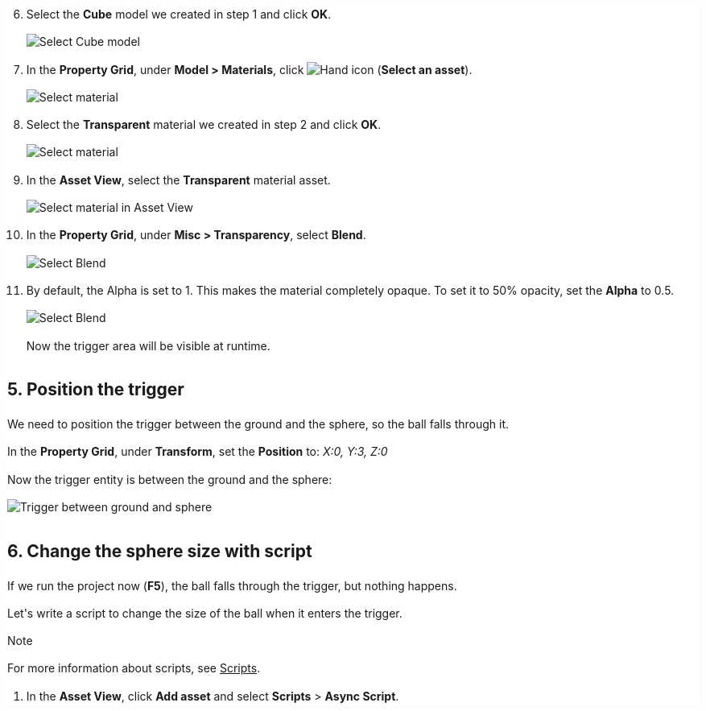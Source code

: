 6. Select the **Cube** model we created in step 1 and click **OK**.

    ![Select Cube model](media/physics-tutorials-select-cube-model.png)

7. In the **Property Grid**, under **Model > Materials**, click ![Hand icon](../game-studio/media/hand-icon.png) (**Select an asset**).

    ![Select material](media/physics-tutorials-material-asset-picker.png)

8. Select the **Transparent** material we created in step 2 and click **OK**.

    ![Select material](media/physics-tutorials-select-transparent-material.png)

9. In the **Asset View**, select the **Transparent** material asset.

    ![Select material in Asset View](media/physics-tutorials-select-material-asset.png)

10. In the **Property Grid**, under **Misc > Transparency**, select **Blend**.

    ![Select Blend](media/physics-tutorials-set-blend.png)

11. By default, the Alpha is set to 1. This makes the material completely opaque. To set it to 50% opacity, set the **Alpha** to 0.5.

    ![Select Blend](media/physics-tutorials-set-blend-alpha.png)

    Now the trigger area will be visible at runtime.

## 5. Position the trigger

We need to position the trigger between the ground and the sphere, so the ball falls through it.

In the **Property Grid**, under **Transform**, set the **Position** to: *X:0, Y:3, Z:0*

Now the trigger entity is between the ground and the sphere:

![Trigger between ground and sphere](media/physics-tutorials-create-a-trigger-trigger-between-ground-and-sphere.png)

## 6. Change the sphere size with script

If we run the project now (**F5**), the ball falls through the trigger, but nothing happens.

<p>
<video autoplay loop class="responsive-video" poster="media/bouncing-ball-with-trigger-no-effect.png">
   <source src="media/bouncing-ball-with-trigger-no-effect.mp4" type="video/mp4">
</video>
</p>

Let's write a script to change the size of the ball when it enters the trigger.

>[!Note]
>For more information about scripts, see [Scripts](../scripts/index.md).

1. In the **Asset View**, click **Add asset** and select **Scripts** > **Async Script**.
